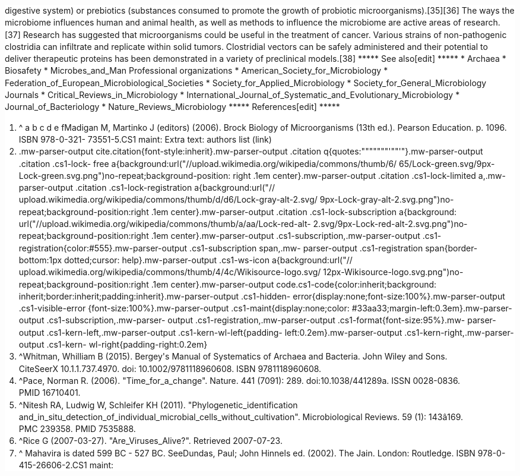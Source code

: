 digestive system) or prebiotics (substances consumed to promote the growth of
probiotic microorganisms).[35][36] The ways the microbiome influences human and
animal health, as well as methods to influence the microbiome are active areas
of research.[37]
Research has suggested that microorganisms could be useful in the treatment of
cancer. Various strains of non-pathogenic clostridia can infiltrate and
replicate within solid tumors. Clostridial vectors can be safely administered
and their potential to deliver therapeutic proteins has been demonstrated in a
variety of preclinical models.[38]
***** See also[edit] *****
    * Archaea
    * Biosafety
    * Microbes_and_Man
  Professional organizations
    * American_Society_for_Microbiology
    * Federation_of_European_Microbiological_Societies
    * Society_for_Applied_Microbiology
    * Society_for_General_Microbiology
  Journals
    * Critical_Reviews_in_Microbiology
    * International_Journal_of_Systematic_and_Evolutionary_Microbiology
    * Journal_of_Bacteriology
    * Nature_Reviews_Microbiology
***** References[edit] *****
   1. ^ a b c d e fMadigan M, Martinko J (editors) (2006). Brock Biology of
      Microorganisms (13th ed.). Pearson Education. p. 1096. ISBN 978-0-321-
      73551-5.CS1 maint: Extra text: authors list (link)
   2. .mw-parser-output cite.citation{font-style:inherit}.mw-parser-output
      .citation q{quotes:"\"""\"""'""'"}.mw-parser-output .citation .cs1-lock-
      free a{background:url("//upload.wikimedia.org/wikipedia/commons/thumb/6/
      65/Lock-green.svg/9px-Lock-green.svg.png")no-repeat;background-position:
      right .1em center}.mw-parser-output .citation .cs1-lock-limited a,.mw-
      parser-output .citation .cs1-lock-registration a{background:url("//
      upload.wikimedia.org/wikipedia/commons/thumb/d/d6/Lock-gray-alt-2.svg/
      9px-Lock-gray-alt-2.svg.png")no-repeat;background-position:right .1em
      center}.mw-parser-output .citation .cs1-lock-subscription a{background:
      url("//upload.wikimedia.org/wikipedia/commons/thumb/a/aa/Lock-red-alt-
      2.svg/9px-Lock-red-alt-2.svg.png")no-repeat;background-position:right
      .1em center}.mw-parser-output .cs1-subscription,.mw-parser-output .cs1-
      registration{color:#555}.mw-parser-output .cs1-subscription span,.mw-
      parser-output .cs1-registration span{border-bottom:1px dotted;cursor:
      help}.mw-parser-output .cs1-ws-icon a{background:url("//
      upload.wikimedia.org/wikipedia/commons/thumb/4/4c/Wikisource-logo.svg/
      12px-Wikisource-logo.svg.png")no-repeat;background-position:right .1em
      center}.mw-parser-output code.cs1-code{color:inherit;background:
      inherit;border:inherit;padding:inherit}.mw-parser-output .cs1-hidden-
      error{display:none;font-size:100%}.mw-parser-output .cs1-visible-error
      {font-size:100%}.mw-parser-output .cs1-maint{display:none;color:
      #33aa33;margin-left:0.3em}.mw-parser-output .cs1-subscription,.mw-parser-
      output .cs1-registration,.mw-parser-output .cs1-format{font-size:95%}.mw-
      parser-output .cs1-kern-left,.mw-parser-output .cs1-kern-wl-left{padding-
      left:0.2em}.mw-parser-output .cs1-kern-right,.mw-parser-output .cs1-kern-
      wl-right{padding-right:0.2em}
   3. ^Whitman, Whilliam B (2015). Bergey's Manual of Systematics of Archaea
      and Bacteria. John Wiley and Sons. CiteSeerX 10.1.1.737.4970. doi:
      10.1002/9781118960608. ISBN 9781118960608.
   4. ^Pace, Norman R. (2006). "Time_for_a_change". Nature. 441 (7091): 289.
      doi:10.1038/441289a. ISSN 0028-0836. PMID 16710401.
   5. ^Nitesh RA, Ludwig W, Schleifer KH (2011). "Phylogenetic_identification
      and_in_situ_detection_of_individual_microbial_cells_without_cultivation".
      Microbiological Reviews. 59 (1): 143â169. PMC 239358. PMID 7535888.
   6. ^Rice G (2007-03-27). "Are_Viruses_Alive?". Retrieved 2007-07-23.
   7. ^ Mahavira is dated 599 BC - 527 BC. SeeDundas, Paul; John Hinnels ed.
      (2002). The Jain. London: Routledge. ISBN 978-0-415-26606-2.CS1 maint: